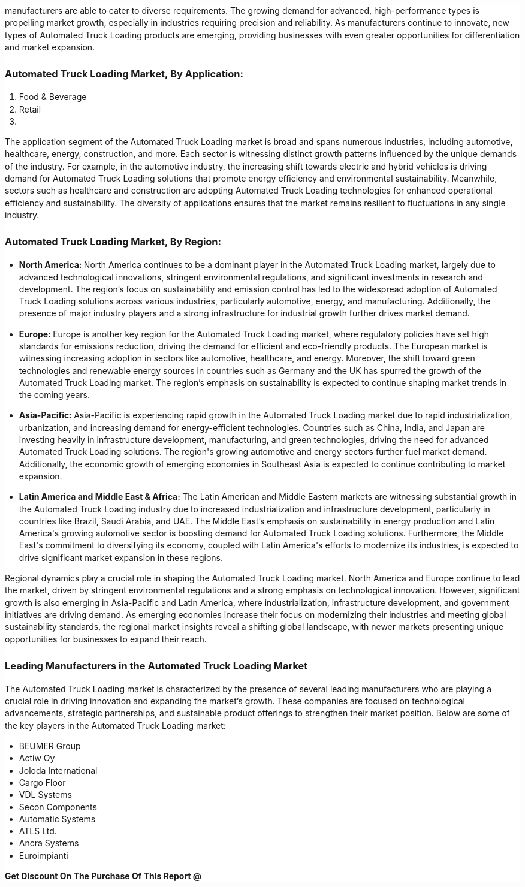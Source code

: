 manufacturers are able to cater to diverse requirements. The growing demand for advanced, high-performance types is propelling market growth, especially in industries requiring precision and reliability. As manufacturers continue to innovate, new types of Automated Truck Loading products are emerging, providing businesses with even greater opportunities for differentiation and market expansion.</p><h3>Automated Truck Loading Market,&nbsp;By Application:</h3><ol><li>Food & Beverage<li> Retail<li></li></ol><p>The application segment of the Automated Truck Loading market is broad and spans numerous industries, including automotive, healthcare, energy, construction, and more. Each sector is witnessing distinct growth patterns influenced by the unique demands of the industry. For example, in the automotive industry, the increasing shift towards electric and hybrid vehicles is driving demand for Automated Truck Loading solutions that promote energy efficiency and environmental sustainability. Meanwhile, sectors such as healthcare and construction are adopting Automated Truck Loading technologies for enhanced operational efficiency and sustainability. The diversity of applications ensures that the market remains resilient to fluctuations in any single industry.</p><h3>Automated Truck Loading Market, By Region:</h3><ul><li><p><strong>North America:&nbsp;</strong>North America continues to be a dominant player in the Automated Truck Loading market, largely due to advanced technological innovations, stringent environmental regulations, and significant investments in research and development. The region&rsquo;s focus on sustainability and emission control has led to the widespread adoption of Automated Truck Loading solutions across various industries, particularly automotive, energy, and manufacturing. Additionally, the presence of major industry players and a strong infrastructure for industrial growth further drives market demand.</p></li><li><p><strong><strong>Europe:&nbsp;</strong></strong>Europe is another key region for the Automated Truck Loading market, where regulatory policies have set high standards for emissions reduction, driving the demand for efficient and eco-friendly products. The European market is witnessing increasing adoption in sectors like automotive, healthcare, and energy. Moreover, the shift toward green technologies and renewable energy sources in countries such as Germany and the UK has spurred the growth of the Automated Truck Loading market. The region&rsquo;s emphasis on sustainability is expected to continue shaping market trends in the coming years.</p></li><li><p><strong><strong>Asia-Pacific:&nbsp;</strong></strong>Asia-Pacific is experiencing rapid growth in the Automated Truck Loading market due to rapid industrialization, urbanization, and increasing demand for energy-efficient technologies. Countries such as China, India, and Japan are investing heavily in infrastructure development, manufacturing, and green technologies, driving the need for advanced Automated Truck Loading solutions. The region's growing automotive and energy sectors further fuel market demand. Additionally, the economic growth of emerging economies in Southeast Asia is expected to continue contributing to market expansion.</p></li><li><p><strong><strong>Latin America and Middle East &amp; Africa:&nbsp;</strong></strong>The Latin American and Middle Eastern markets are witnessing substantial growth in the Automated Truck Loading industry due to increased industrialization and infrastructure development, particularly in countries like Brazil, Saudi Arabia, and UAE. The Middle East&rsquo;s emphasis on sustainability in energy production and Latin America's growing automotive sector is boosting demand for Automated Truck Loading solutions. Furthermore, the Middle East's commitment to diversifying its economy, coupled with Latin America's efforts to modernize its industries, is expected to drive significant market expansion in these regions.</p></li></ul><p>Regional dynamics play a crucial role in shaping the Automated Truck Loading market. North America and Europe continue to lead the market, driven by stringent environmental regulations and a strong emphasis on technological innovation. However, significant growth is also emerging in Asia-Pacific and Latin America, where industrialization, infrastructure development, and government initiatives are driving demand. As emerging economies increase their focus on modernizing their industries and meeting global sustainability standards, the regional market insights reveal a shifting global landscape, with newer markets presenting unique opportunities for businesses to expand their reach.</p><h3><strong>Leading Manufacturers in the Automated Truck Loading Market</strong></h3><p>The Automated Truck Loading market is characterized by the presence of several leading manufacturers who are playing a crucial role in driving innovation and expanding the market&rsquo;s growth. These companies are focused on technological advancements, strategic partnerships, and sustainable product offerings to strengthen their market position. Below are some of the key players in the Automated Truck Loading market:</p></div><div class="article-main__content" data-test-id="publishing-text-block"><ul><li><span class="">BEUMER Group<li> Actiw Oy<li> Joloda International<li> Cargo Floor<li> VDL Systems<li> Secon Components<li> Automatic Systems<li> ATLS Ltd.<li> Ancra Systems<li> Euroimpianti</span></li></ul></div><div class="article-main__content" data-test-id="publishing-text-block"><p><span class="font-[700]"><strong>Get Discount On The Purchase Of This Report @</strong>
